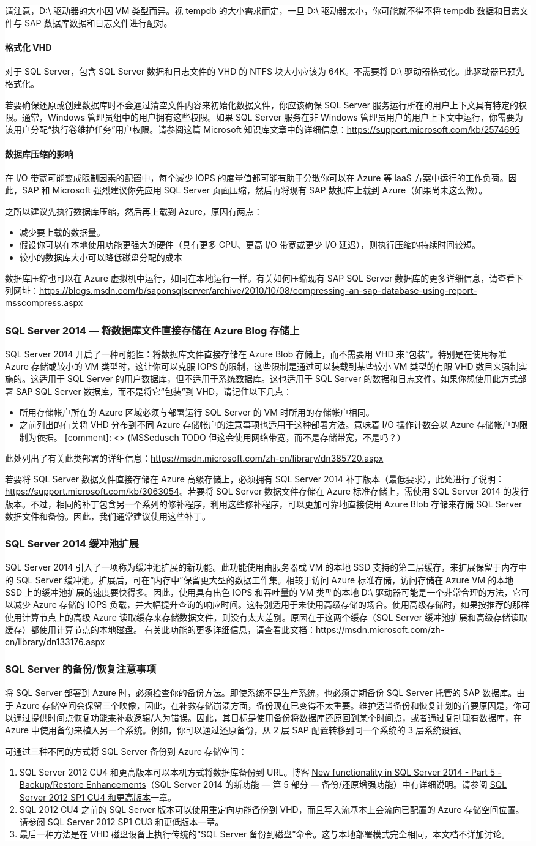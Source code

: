 请注意，D:\\ 驱动器的大小因 VM 类型而异。视 tempdb 的大小需求而定，一旦 D:\\ 驱动器太小，你可能就不得不将 tempdb 数据和日志文件与 SAP 数据库数据和日志文件进行配对。

#### 格式化 VHD
对于 SQL Server，包含 SQL Server 数据和日志文件的 VHD 的 NTFS 块大小应该为 64K。不需要将 D:\\ 驱动器格式化。此驱动器已预先格式化。

若要确保还原或创建数据库时不会通过清空文件内容来初始化数据文件，你应该确保 SQL Server 服务运行所在的用户上下文具有特定的权限。通常，Windows 管理员组中的用户拥有这些权限。如果 SQL Server 服务在非 Windows 管理员用户的用户上下文中运行，你需要为该用户分配“执行卷维护任务”用户权限。请参阅这篇 Microsoft 知识库文章中的详细信息：<https://support.microsoft.com/kb/2574695>
 
#### 数据库压缩的影响
在 I/O 带宽可能变成限制因素的配置中，每个减少 IOPS 的度量值都可能有助于分散你可以在 Azure 等 IaaS 方案中运行的工作负荷。因此，SAP 和 Microsoft 强烈建议你先应用 SQL Server 页面压缩，然后再将现有 SAP 数据库上载到 Azure（如果尚未这么做）。
 
之所以建议先执行数据库压缩，然后再上载到 Azure，原因有两点：

* 减少要上载的数据量。
* 假设你可以在本地使用功能更强大的硬件（具有更多 CPU、更高 I/O 带宽或更少 I/O 延迟），则执行压缩的持续时间较短。
* 较小的数据库大小可以降低磁盘分配的成本

数据库压缩也可以在 Azure 虚拟机中运行，如同在本地运行一样。有关如何压缩现有 SAP SQL Server 数据库的更多详细信息，请查看下列网址：<https://blogs.msdn.com/b/saponsqlserver/archive/2010/10/08/compressing-an-sap-database-using-report-msscompress.aspx>
  
### SQL Server 2014 — 将数据库文件直接存储在 Azure Blog 存储上
SQL Server 2014 开启了一种可能性：将数据库文件直接存储在 Azure Blob 存储上，而不需要用 VHD 来“包装”。特别是在使用标准 Azure 存储或较小的 VM 类型时，这让你可以克服 IOPS 的限制，这些限制是通过可以装载到某些较小 VM 类型的有限 VHD 数目来强制实施的。这适用于 SQL Server 的用户数据库，但不适用于系统数据库。这也适用于 SQL Server 的数据和日志文件。如果你想使用此方式部署 SAP SQL Server 数据库，而不是将它“包装”到 VHD，请记住以下几点：

* 所用存储帐户所在的 Azure 区域必须与部署运行 SQL Server 的 VM 时所用的存储帐户相同。
* 之前列出的有关将 VHD 分布到不同 Azure 存储帐户的注意事项也适用于这种部署方法。意味着 I/O 操作计数会以 Azure 存储帐户的限制为依据。
\[comment]: <> (MSSedusch TODO 但这会使用网络带宽，而不是存储带宽，不是吗？）

此处列出了有关此类部署的详细信息：<https://msdn.microsoft.com/zh-cn/library/dn385720.aspx>
 
若要将 SQL Server 数据文件直接存储在 Azure 高级存储上，必须拥有 SQL Server 2014 补丁版本（最低要求），此处进行了说明：<https://support.microsoft.com/kb/3063054>。若要将 SQL Server 数据文件存储在 Azure 标准存储上，需使用 SQL Server 2014 的发行版本。不过，相同的补丁包含另一个系列的修补程序，利用这些修补程序，可以更加可靠地直接使用 Azure Blob 存储来存储 SQL Server 数据文件和备份。因此，我们通常建议使用这些补丁。

### SQL Server 2014 缓冲池扩展
SQL Server 2014 引入了一项称为缓冲池扩展的新功能。此功能使用由服务器或 VM 的本地 SSD 支持的第二层缓存，来扩展保留于内存中的 SQL Server 缓冲池。扩展后，可在“内存中”保留更大型的数据工作集。相较于访问 Azure 标准存储，访问存储在 Azure VM 的本地 SSD 上的缓冲池扩展的速度要快得多。因此，使用具有出色 IOPS 和吞吐量的 VM 类型的本地 D:\\ 驱动器可能是一个非常合理的方法，它可以减少 Azure 存储的 IOPS 负载，并大幅提升查询的响应时间。这特别适用于未使用高级存储的场合。使用高级存储时，如果按推荐的那样使用计算节点上的高级 Azure 读取缓存来存储数据文件，则没有太大差别。原因在于这两个缓存（SQL Server 缓冲池扩展和高级存储读取缓存）都使用计算节点的本地磁盘。
有关此功能的更多详细信息，请查看此文档：<https://msdn.microsoft.com/zh-cn/library/dn133176.aspx>

### SQL Server 的备份/恢复注意事项
将 SQL Server 部署到 Azure 时，必须检查你的备份方法。即使系统不是生产系统，也必须定期备份 SQL Server 托管的 SAP 数据库。由于 Azure 存储空间会保留三个映像，因此，在补救存储崩溃方面，备份现在已变得不太重要。维护适当备份和恢复计划的首要原因是，你可以通过提供时间点恢复功能来补救逻辑/人为错误。因此，其目标是使用备份将数据库还原回到某个时间点，或者通过复制现有数据库，在 Azure 中使用备份来植入另一个系统。例如，你可以通过还原备份，从 2 层 SAP 配置转移到同一个系统的 3 层系统设置。

可通过三种不同的方式将 SQL Server 备份到 Azure 存储空间：
 
1. SQL Server 2012 CU4 和更高版本可以本机方式将数据库备份到 URL。博客 [New functionality in SQL Server 2014 - Part 5 - Backup/Restore Enhancements](https://blogs.msdn.com/b/saponsqlserver/archive/2014/02/15/new-functionality-in-sql-server-2014-part-5-backup-restore-enhancements.aspx)（SQL Server 2014 的新功能 — 第 5 部分 — 备份/还原增强功能）中有详细说明。请参阅 [SQL Server 2012 SP1 CU4 和更高版本][dbms-guide-5.5.1]一章。
1. SQL 2012 CU4 之前的 SQL Server 版本可以使用重定向功能备份到 VHD，而且写入流基本上会流向已配置的 Azure 存储空间位置。请参阅 [SQL Server 2012 SP1 CU3 和更低版本][dbms-guide-5.5.2]一章。
1. 最后一种方法是在 VHD 磁盘设备上执行传统的“SQL Server 备份到磁盘”命令。这与本地部署模式完全相同，本文档不详加讨论。


[767598]: https://service.sap.com/sap/support/notes/767598
[773830]: https://service.sap.com/sap/support/notes/773830
[826037]: https://service.sap.com/sap/support/notes/826037
[965908]: https://service.sap.com/sap/support/notes/965908
[1031096]: https://service.sap.com/sap/support/notes/1031096
[1139904]: https://service.sap.com/sap/support/notes/1139904
[1173395]: https://service.sap.com/sap/support/notes/1173395
[1245200]: https://service.sap.com/sap/support/notes/1245200
[1409604]: https://service.sap.com/sap/support/notes/1409604
[1558958]: https://service.sap.com/sap/support/notes/1558958
[1585981]: https://service.sap.com/sap/support/notes/1585981
[1588316]: https://service.sap.com/sap/support/notes/1588316
[1590719]: https://service.sap.com/sap/support/notes/1590719
[1597355]: https://service.sap.com/sap/support/notes/1597355
[1605680]: https://service.sap.com/sap/support/notes/1605680
[1619720]: https://service.sap.com/sap/support/notes/1619720
[1619726]: https://service.sap.com/sap/support/notes/1619726
[1619967]: https://service.sap.com/sap/support/notes/1619967
[1750510]: https://service.sap.com/sap/support/notes/1750510
[1752266]: https://service.sap.com/sap/support/notes/1752266
[1757924]: https://service.sap.com/sap/support/notes/1757924
[1757928]: https://service.sap.com/sap/support/notes/1757928
[1758182]: https://service.sap.com/sap/support/notes/1758182
[1758496]: https://service.sap.com/sap/support/notes/1758496
[1772688]: https://service.sap.com/sap/support/notes/1772688
[1814258]: https://service.sap.com/sap/support/notes/1814258
[1882376]: https://service.sap.com/sap/support/notes/1882376
[1909114]: https://service.sap.com/sap/support/notes/1909114
[1922555]: https://service.sap.com/sap/support/notes/1922555
[1928533]: https://service.sap.com/sap/support/notes/1928533
[1941500]: https://service.sap.com/sap/support/notes/1941500
[1956005]: https://service.sap.com/sap/support/notes/1956005
[1973241]: https://service.sap.com/sap/support/notes/1973241
[1984787]: https://service.sap.com/sap/support/notes/1984787
[1999351]: https://service.sap.com/sap/support/notes/1999351
[2002167]: https://service.sap.com/sap/support/notes/2002167
[2015553]: https://service.sap.com/sap/support/notes/2015553
[2039619]: https://service.sap.com/sap/support/notes/2039619
[2121797]: https://service.sap.com/sap/support/notes/2121797
[2134316]: https://service.sap.com/sap/support/notes/2134316
[2178632]: https://service.sap.com/sap/support/notes/2178632
[2191498]: https://service.sap.com/sap/support/notes/2191498
[2233094]: https://service.sap.com/sap/support/notes/2233094
[2243692]: https://service.sap.com/sap/support/notes/2243692
[azure-cli]: /documentation/articles/xplat-cli-install/
[azure-portal]: https://portal.azure.cn
[azure-ps]: /documentation/articles/powershell-install-configure/
[azure-quickstart-templates-github]: https://github.com/Azure/azure-quickstart-templates
[azure-script-ps]: https://go.microsoft.com/fwlink/p/?LinkID=395017
[azure-subscription-service-limits]: /documentation/articles/azure-subscription-service-limits/
[azure-subscription-service-limits-subscription]: /documentation/articles/azure-subscription-service-limits/#subscription
[dbms-guide]: /documentation/articles/virtual-machines-windows-sap-dbms-guide/ "Windows 虚拟机 (VM) 上的 SAP NetWeaver - DBMS 部署指南"
[dbms-guide-2.1]: /documentation/articles/virtual-machines-windows-sap-dbms-guide/#c7abf1f0-c927-4a7c-9c1d-c7b5b3b7212f "VM 和 VHD 的缓存"
[dbms-guide-2.2]: /documentation/articles/virtual-machines-windows-sap-dbms-guide/#c8e566f9-21b7-4457-9f7f-126036971a91 "软件 RAID"
[dbms-guide-2.3]: /documentation/articles/virtual-machines-windows-sap-dbms-guide/#10b041ef-c177-498a-93ed-44b3441ab152 "Azure 存储空间"
[dbms-guide-2]: /documentation/articles/virtual-machines-windows-sap-dbms-guide/#65fa79d6-a85f-47ee-890b-22e794f51a64 "RDBMS 部署的结构"
[dbms-guide-3]: /documentation/articles/virtual-machines-windows-sap-dbms-guide/#871dfc27-e509-4222-9370-ab1de77021c3 "Azure VM 的高可用性和灾难恢复"
[dbms-guide-5.5.1]: /documentation/articles/virtual-machines-windows-sap-dbms-guide/#0fef0e79-d3fe-4ae2-85af-73666a6f7268 "SQL Server 2012 SP1 CU4 和更高版本"
[dbms-guide-5.5.2]: /documentation/articles/virtual-machines-windows-sap-dbms-guide/#f9071eff-9d72-4f47-9da4-1852d782087b "SQL Server 2012 SP1 CU3 和更低版本"
[dbms-guide-5.6]: /documentation/articles/virtual-machines-windows-sap-dbms-guide/#1b353e38-21b3-4310-aeb6-a77e7c8e81c8 "使用来自 Azure 应用商店的 SQL Server 映像"
[dbms-guide-5.8]: /documentation/articles/virtual-machines-windows-sap-dbms-guide/#9053f720-6f3b-4483-904d-15dc54141e30 "适用于 Azure 上的 SAP 的 SQL Server 总体摘要"
[dbms-guide-5]: /documentation/articles/virtual-machines-windows-sap-dbms-guide/#3264829e-075e-4d25-966e-a49dad878737 "有关 SQL Server RDBMS 的具体信息"
[dbms-guide-8.4.1]: /documentation/articles/virtual-machines-windows-sap-dbms-guide/#b48cfe3b-48e9-4f5b-a783-1d29155bd573 "存储配置"
[dbms-guide-8.4.2]: /documentation/articles/virtual-machines-windows-sap-dbms-guide/#23c78d3b-ca5a-4e72-8a24-645d141a3f5d "备份和还原"
[dbms-guide-8.4.3]: /documentation/articles/virtual-machines-windows-sap-dbms-guide/#77cd2fbb-307e-4cbf-a65f-745553f72d2c "备份和还原的性能注意事项"
[dbms-guide-8.4.4]: /documentation/articles/virtual-machines-windows-sap-dbms-guide/#f77c1436-9ad8-44fb-a331-8671342de818 "其他"
[dbms-guide-900-sap-cache-server-on-premises]: /documentation/articles/virtual-machines-windows-sap-dbms-guide/#642f746c-e4d4-489d-bf63-73e80177a0a8
[dbms-guide-figure-100]: ./media/virtual-machines-shared-sap-dbms-guide/100_storage_account_types.png
[dbms-guide-figure-200]: ./media/virtual-machines-shared-sap-dbms-guide/200-ha-set-for-dbms-ha.png
[dbms-guide-figure-300]: ./media/virtual-machines-shared-sap-dbms-guide/300-reference-config-iaas.png
[dbms-guide-figure-400]: ./media/virtual-machines-shared-sap-dbms-guide/400-sql-2012-backup-to-blob-storage.png
[dbms-guide-figure-500]: ./media/virtual-machines-shared-sap-dbms-guide/500-sql-2012-backup-to-blob-storage-different-containers.png
[dbms-guide-figure-600]: ./media/virtual-machines-shared-sap-dbms-guide/600-iaas-maxdb.png
[dbms-guide-figure-700]: ./media/virtual-machines-shared-sap-dbms-guide/700-livecach-prod.png
[dbms-guide-figure-800]: ./media/virtual-machines-shared-sap-dbms-guide/800-azure-vm-sap-content-server.png
[dbms-guide-figure-900]: ./media/virtual-machines-shared-sap-dbms-guide/900-sap-cache-server-on-premises.png
[deployment-guide]: /documentation/articles/virtual-machines-windows-sap-deployment-guide/ "Windows 虚拟机 (VM) 上的 SAP NetWeaver - 部署指南"
[deployment-guide-2.2]: /documentation/articles/virtual-machines-windows-sap-deployment-guide/#42ee2bdb-1efc-4ec7-ab31-fe4c22769b94 "SAP 资源"
[deployment-guide-3.1.2]: virtual-machines-windows-sap-deployment-guide.md#3688666f-281f-425b-a312-a77e7db2dfab "使用自定义映像部署 VM"
[deployment-guide-3.2]: virtual-machines-windows-sap-deployment-guide.md#db477013-9060-4602-9ad4-b0316f8bb281 "方案 1：为 SAP 部署来自 Azure 应用商店的 VM"
[deployment-guide-3.3]: virtual-machines-windows-sap-deployment-guide.md#54a1fc6d-24fd-4feb-9c57-ac588a55dff2 "方案 2：使用自定义映像为 SAP 部署 VM"
[deployment-guide-3.4]: virtual-machines-windows-sap-deployment-guide.md#a9a60133-a763-4de8-8986-ac0fa33aa8c1 "方案 3：使用包含 SAP 的非通用化 Azure VHD 从本地移动 VM"
[deployment-guide-3]: /documentation/articles/virtual-machines-windows-sap-deployment-guide/#b3253ee3-d63b-4d74-a49b-185e76c4088e "Azure 上 SAP 的 VM 部署方案"
[deployment-guide-4.1]: virtual-machines-windows-sap-deployment-guide.md#604bcec2-8b6e-48d2-a944-61b0f5dee2f7 "部署 Azure PowerShell cmdlet"
[deployment-guide-4.2]: virtual-machines-windows-sap-deployment-guide.md#7ccf6c3e-97ae-4a7a-9c75-e82c37beb18e "下载并导入 SAP 相关的 PowerShell cmdlet"
[deployment-guide-4.3]: virtual-machines-windows-sap-deployment-guide.md#31d9ecd6-b136-4c73-b61e-da4a29bbc9cc "将 VM 加入本地域 — 仅限 Windows"
[deployment-guide-4.4.2]: virtual-machines-windows-sap-deployment-guide.md#6889ff12-eaaf-4f3c-97e1-7c9edc7f7542 "Linux"
[deployment-guide-4.4]: virtual-machines-windows-sap-deployment-guide.md#c7cbb0dc-52a4-49db-8e03-83e7edc2927d "下载、安装并启用 Azure VM 代理"
[deployment-guide-4.5.1]: virtual-machines-windows-sap-deployment-guide.md#987cf279-d713-4b4c-8143-6b11589bb9d4 "Azure PowerShell"
[deployment-guide-4.5.2]: virtual-machines-windows-sap-deployment-guide.md#408f3779-f422-4413-82f8-c57a23b4fc2f "Azure CLI"
[deployment-guide-4.5]: virtual-machines-windows-sap-deployment-guide.md#d98edcd3-f2a1-49f7-b26a-07448ceb60ca "配置适用于 SAP 的 Azure 增强型监视扩展"
[deployment-guide-5.1]: virtual-machines-windows-sap-deployment-guide.md#bb61ce92-8c5c-461f-8c53-39f5e5ed91f2 "适用于 SAP 的 Azure 增强型监视的就绪状态检查"
[deployment-guide-5.2]: virtual-machines-windows-sap-deployment-guide.md#e2d592ff-b4ea-4a53-a91a-e5521edb6cd1 "Azure 监视基础结构配置的运行状况检查"
[deployment-guide-5.3]: virtual-machines-windows-sap-deployment-guide.md#fe25a7da-4e4e-4388-8907-8abc2d33cfd8 "对适用于 SAP 的 Azure 监视基础结构进一步执行故障排除"
[deployment-guide-configure-monitoring-scenario-1]: virtual-machines-windows-sap-deployment-guide.md#ec323ac3-1de9-4c3a-b770-4ff701def65b "配置监视"
[deployment-guide-configure-proxy]: virtual-machines-windows-sap-deployment-guide.md#baccae00-6f79-4307-ade4-40292ce4e02d "配置代理"
[deployment-guide-figure-100]: ./media/virtual-machines-shared-sap-deployment-guide/100-deploy-vm-image.png
[deployment-guide-figure-1000]: ./media/virtual-machines-shared-sap-deployment-guide/1000-service-properties.png
[deployment-guide-figure-11]: /documentation/articles/virtual-machines-windows-sap-deployment-guide/#figure-11
[deployment-guide-figure-1100]: ./media/virtual-machines-shared-sap-deployment-guide/1100-azperflib.png
[deployment-guide-figure-1200]: ./media/virtual-machines-shared-sap-deployment-guide/1200-cmd-test-login.png
[deployment-guide-figure-1300]: ./media/virtual-machines-shared-sap-deployment-guide/1300-cmd-test-executed.png
[deployment-guide-figure-14]: /documentation/articles/virtual-machines-windows-sap-deployment-guide/#figure-14
[deployment-guide-figure-1400]: ./media/virtual-machines-shared-sap-deployment-guide/1400-azperflib-error-servicenotstarted.png
[deployment-guide-figure-300]: ./media/virtual-machines-shared-sap-deployment-guide/300-deploy-private-image.png
[deployment-guide-figure-400]: ./media/virtual-machines-shared-sap-deployment-guide/400-deploy-using-disk.png
[deployment-guide-figure-5]: /documentation/articles/virtual-machines-windows-sap-deployment-guide/#figure-5
[deployment-guide-figure-50]: ./media/virtual-machines-shared-sap-deployment-guide/50-forced-tunneling-suse.png
[deployment-guide-figure-500]: ./media/virtual-machines-shared-sap-deployment-guide/500-install-powershell.png
[deployment-guide-figure-6]: /documentation/articles/virtual-machines-windows-sap-deployment-guide/#figure-6
[deployment-guide-figure-600]: ./media/virtual-machines-shared-sap-deployment-guide/600-powershell-version.png
[deployment-guide-figure-7]: /documentation/articles/virtual-machines-windows-sap-deployment-guide/#figure-7
[deployment-guide-figure-700]: ./media/virtual-machines-shared-sap-deployment-guide/700-install-powershell-installed.png
[deployment-guide-figure-760]: ./media/virtual-machines-shared-sap-deployment-guide/760-azure-cli-version.png
[deployment-guide-figure-900]: ./media/virtual-machines-shared-sap-deployment-guide/900-cmd-update-executed.png
[deployment-guide-figure-azure-cli-installed]: /documentation/articles/virtual-machines-windows-sap-deployment-guide/#402488e5-f9bb-4b29-8063-1c5f52a892d0
[deployment-guide-figure-azure-cli-version]: virtual-machines-windows-sap-deployment-guide.md#0ad010e6-f9b5-4c21-9c09-bb2e5efb3fda
[deployment-guide-install-vm-agent-windows]: virtual-machines-windows-sap-deployment-guide.md#b2db5c9a-a076-42c6-9835-16945868e866
[deployment-guide-troubleshooting-chapter]: virtual-machines-windows-sap-deployment-guide.md#564adb4f-5c95-4041-9616-6635e83a810b "Azure 上 SAP 的端到端监视设置的检查和故障排除"
[deploy-template-cli]: /documentation/articles/resource-group-template-deploy/#deploy-with-azure-cli-for-mac-linux-and-windows
[deploy-template-portal]: /documentation/articles/resource-group-template-deploy/#deploy-with-the-preview-portal
[deploy-template-powershell]: /documentation/articles/resource-group-template-deploy/#deploy-with-powershell
[dr-guide-classic]: http://go.microsoft.com/fwlink/?LinkID=521971
[getting-started]: /documentation/articles/virtual-machines-windows-sap-get-started/
[getting-started-dbms]: /documentation/articles/virtual-machines-windows-sap-get-started/#1343ffe1-8021-4ce6-a08d-3a1553a4db82
[getting-started-deployment]: virtual-machines-windows-sap-get-started.md#6aadadd2-76b5-46d8-8713-e8d63630e955
[getting-started-planning]: virtual-machines-windows-sap-get-started.md#3da0389e-708b-4e82-b2a2-e92f132df89c
[getting-started-windows-classic]: /documentation/articles/virtual-machines-windows-classic-sap-get-started/
[getting-started-windows-classic-dbms]: /documentation/articles/virtual-machines-windows-classic-sap-get-started/#c5b77a14-f6b4-44e9-acab-4d28ff72a930
[getting-started-windows-classic-deployment]: virtual-machines-windows-classic-sap-get-started.md#f84ea6ce-bbb4-41f7-9965-34d31b0098ea
[getting-started-windows-classic-dr]: virtual-machines-windows-classic-sap-get-started.md#cff10b4a-01a5-4dc3-94b6-afb8e55757d3
[getting-started-windows-classic-ha-sios]: virtual-machines-windows-classic-sap-get-started.md#4bb7512c-0fa0-4227-9853-4004281b1037
[getting-started-windows-classic-planning]: virtual-machines-windows-classic-sap-get-started.md#f2a5e9d8-49e4-419e-9900-af783173481c
[ha-guide-classic]: http://go.microsoft.com/fwlink/?LinkId=613056
[ha-guide]: /documentation/articles/virtual-machines-windows-sap-high-availability-guide/
[install-extension-cli]: /documentation/articles/virtual-machines-linux-enable-aem/
[Logo_Linux]: ./media/virtual-machines-shared-sap-shared/Linux.png
[Logo_Windows]: ./media/virtual-machines-shared-sap-shared/Windows.png
[msdn-set-azurermvmaemextension]: https://msdn.microsoft.com/zh-cn/library/azure/mt670598.aspx
[planning-guide]: /documentation/articles/virtual-machines-windows-sap-planning-guide/ "Windows 虚拟机 (VM) 上的 SAP NetWeaver - 规划和实施指南"
[planning-guide-1.2]: /documentation/articles/virtual-machines-windows-sap-planning-guide/#e55d1e22-c2c8-460b-9897-64622a34fdff "资源"
[planning-guide-11]: virtual-machines-windows-sap-planning-guide.md#7cf991a1-badd-40a9-944e-7baae842a058 "Azure 虚拟机上运行的 SAP NetWeaver 的高可用性 (HA) 和灾难恢复 (DR)"
[planning-guide-11.4.1]: virtual-machines-windows-sap-planning-guide.md#5d9d36f9-9058-435d-8367-5ad05f00de77 "SAP 应用程序服务器的高可用性"
[planning-guide-11.5]: virtual-machines-windows-sap-planning-guide.md#4e165b58-74ca-474f-a7f4-5e695a93204f "对 SAP 实例使用 Autostart"
[planning-guide-2.1]: virtual-machines-windows-sap-planning-guide.md#1625df66-4cc6-4d60-9202-de8a0b77f803 "仅限云 — 在不将依赖项部署到本地客户网络的情况下将虚拟机部署到 Azure 中"
[planning-guide-2.2]: virtual-machines-windows-sap-planning-guide.md#f5b3b18c-302c-4bd8-9ab2-c388f1ab3d10 "跨界 — 将单个或多个 SAP VM 部署到 Azure 中并要求完全集成到本地网络"
[planning-guide-3.1]: /documentation/articles/virtual-machines-windows-sap-planning-guide/#be80d1b9-a463-4845-bd35-f4cebdb5424a "Azure 区域"
[planning-guide-3.2.1]: virtual-machines-windows-sap-planning-guide.md#df49dc09-141b-4f34-a4a2-990913b30358 "容错域"
[planning-guide-3.2.2]: virtual-machines-windows-sap-planning-guide.md#fc1ac8b2-e54a-487c-8581-d3cc6625e560 "升级域"
[planning-guide-3.2.3]: virtual-machines-windows-sap-planning-guide.md#18810088-f9be-4c97-958a-27996255c665 "Azure 可用性集"
[planning-guide-3.2]: /documentation/articles/virtual-machines-windows-sap-planning-guide/#8d8ad4b8-6093-4b91-ac36-ea56d80dbf77 "Azure 虚拟机的概念"
[planning-guide-3.3.2]: virtual-machines-windows-sap-planning-guide.md#ff5ad0f9-f7f4-4022-9102-af07aef3bc92 "Azure 高级存储"
[planning-guide-5.1.1]: virtual-machines-windows-sap-planning-guide.md#4d175f1b-7353-4137-9d2f-817683c26e53 "使用非通用化磁盘将 VM 从本地移至 Azure"
[planning-guide-5.1.2]: virtual-machines-windows-sap-planning-guide.md#e18f7839-c0e2-4385-b1e6-4538453a285c "使用特定于客户的映像部署 VM"
[planning-guide-5.2.1]: virtual-machines-windows-sap-planning-guide.md#1b287330-944b-495d-9ea7-94b83aff73ef "准备使用非通用化磁盘将 VM 从本地移到 Azure"
[planning-guide-5.2.2]: virtual-machines-windows-sap-planning-guide.md#57f32b1c-0cba-4e57-ab6e-c39fe22b6ec3 "准备使用特定于客户的映像为 SAP 部署 VM"
[planning-guide-5.2]: virtual-machines-windows-sap-planning-guide.md#6ffb9f41-a292-40bf-9e70-8204448559e7 "为 Azure 准备包含 SAP 的 VM"
[planning-guide-5.3.1]: virtual-machines-windows-sap-planning-guide.md#6e835de8-40b1-4b71-9f18-d45b20959b79 "Azure 磁盘与 Azure 映像之间的差异"
[planning-guide-5.3.2]: virtual-machines-windows-sap-planning-guide.md#a43e40e6-1acc-4633-9816-8f095d5a7b6a "将 VHD 从本地上载到 Azure"
[planning-guide-5.4.2]: virtual-machines-windows-sap-planning-guide.md#9789b076-2011-4afa-b2fe-b07a8aba58a1 "在 Azure 存储帐户之间复制磁盘"
[planning-guide-5.5.1]: virtual-machines-windows-sap-planning-guide.md#4efec401-91e0-40c0-8e64-f2dceadff646 "SAP 部署的 VM/VHD 结构"
[planning-guide-5.5.3]: /documentation/articles/virtual-machines-windows-sap-planning-guide/#17e0d543-7e8c-4160-a7da-dd7117a1ad9d "为附加的磁盘设置自动装载"
[planning-guide-7.1]: virtual-machines-windows-sap-planning-guide.md#3e9c3690-da67-421a-bc3f-12c520d99a30 "用于 SAP NetWeaver 演示/培训的单一 VM 方案"
[planning-guide-7]: /documentation/articles/virtual-machines-windows-sap-planning-guide/#96a77628-a05e-475d-9df3-fb82217e8f14 "SAP 实例的仅限云部署的概念"
[planning-guide-9.1]: virtual-machines-windows-sap-planning-guide.md#6f0a47f3-a289-4090-a053-2521618a28c3 "适用于 SAP 的 Azure 监视解决方案"
[planning-guide-azure-premium-storage]: virtual-machines-windows-sap-planning-guide.md#ff5ad0f9-f7f4-4022-9102-af07aef3bc92 "Azure 高级存储"
[planning-guide-figure-100]: ./media/virtual-machines-shared-sap-planning-guide/100-single-vm-in-azure.png
[planning-guide-figure-1300]: ./media/virtual-machines-shared-sap-planning-guide/1300-ref-config-iaas-for-sap.png
[planning-guide-figure-1400]: ./media/virtual-machines-shared-sap-planning-guide/1400-attach-detach-disks.png
[planning-guide-figure-1600]: ./media/virtual-machines-shared-sap-planning-guide/1600-firewall-port-rule.png
[planning-guide-figure-1700]: ./media/virtual-machines-shared-sap-planning-guide/1700-single-vm-demo.png
[planning-guide-figure-1900]: ./media/virtual-machines-shared-sap-planning-guide/1900-vm-set-vnet.png
[planning-guide-figure-200]: ./media/virtual-machines-shared-sap-planning-guide/200-multiple-vms-in-azure.png
[planning-guide-figure-2100]: ./media/virtual-machines-shared-sap-planning-guide/2100-s2s.png
[planning-guide-figure-2200]: ./media/virtual-machines-shared-sap-planning-guide/2200-network-printing.png
[planning-guide-figure-2300]: ./media/virtual-machines-shared-sap-planning-guide/2300-sapgui-stms.png
[planning-guide-figure-2400]: ./media/virtual-machines-shared-sap-planning-guide/2400-vm-extension-overview.png
[planning-guide-figure-2500]: ./media/virtual-machines-shared-sap-planning-guide/2500-vm-extension-details.png
[planning-guide-figure-2600]: ./media/virtual-machines-shared-sap-planning-guide/2600-sap-router-connection.png
[planning-guide-figure-2700]: ./media/virtual-machines-shared-sap-planning-guide/2700-exposed-sap-portal.png
[planning-guide-figure-2800]: ./media/virtual-machines-shared-sap-planning-guide/2800-endpoint-config.png
[planning-guide-figure-2900]: ./media/virtual-machines-shared-sap-planning-guide/2900-azure-ha-sap-ha.png
[planning-guide-figure-300]: ./media/virtual-machines-shared-sap-planning-guide/300-vpn-s2s.png
[planning-guide-figure-3000]: ./media/virtual-machines-shared-sap-planning-guide/3000-sap-ha-on-azure.png
[planning-guide-figure-3200]: ./media/virtual-machines-shared-sap-planning-guide/3200-sap-ha-with-sql.png
[planning-guide-figure-400]: ./media/virtual-machines-shared-sap-planning-guide/400-vm-services.png
[planning-guide-figure-600]: ./media/virtual-machines-shared-sap-planning-guide/600-s2s-details.png
[planning-guide-figure-700]: ./media/virtual-machines-shared-sap-planning-guide/700-decision-tree-deploy-to-azure.png
[planning-guide-figure-800]: ./media/virtual-machines-shared-sap-planning-guide/800-portal-vm-overview.png
[planning-guide-microsoft-azure-networking]: /documentation/articles/virtual-machines-windows-sap-planning-guide/#61678387-8868-435d-9f8c-450b2424f5bd "Azure 网络"
[planning-guide-storage-microsoft-azure-storage-and-data-disks]: virtual-machines-windows-sap-planning-guide.md#a72afa26-4bf4-4a25-8cf7-855d6032157f "存储：Azure 存储空间和数据磁盘"
[powershell-install-configure]: /documentation/articles/powershell-install-configure/
[resource-group-authoring-templates]: /documentation/articles/resource-group-authoring-templates/
[resource-group-overview]: /documentation/articles/resource-group-overview/
[resource-groups-networking]: /documentation/articles/resource-groups-networking/
[sap-pam]: https://support.sap.com/pam "SAP 产品可用性对照表"
[sap-templates-2-tier-marketplace-image]: https://portal.azure.cn/#create/Microsoft.Template/uri/https%3A%2F%2Fraw.githubusercontent.com%2FAzure%2Fazure-quickstart-templates%2Fmaster%2Fsap-2-tier-marketplace-image%2Fazuredeploy.json
[sap-templates-2-tier-os-disk]: https://portal.azure.cn/#create/Microsoft.Template/uri/https%3A%2F%2Fraw.githubusercontent.com%2FAzure%2Fazure-quickstart-templates%2Fmaster%2Fsap-2-tier-user-disk%2Fazuredeploy.json
[sap-templates-2-tier-user-image]: https://portal.azure.cn/#create/Microsoft.Template/uri/https%3A%2F%2Fraw.githubusercontent.com%2FAzure%2Fazure-quickstart-templates%2Fmaster%2Fsap-2-tier-user-image%2Fazuredeploy.json
[sap-templates-3-tier-marketplace-image]: https://portal.azure.cn/#create/Microsoft.Template/uri/https%3A%2F%2Fraw.githubusercontent.com%2FAzure%2Fazure-quickstart-templates%2Fmaster%2Fsap-3-tier-marketplace-image%2Fazuredeploy.json
[sap-templates-3-tier-user-image]: https://portal.azure.cn/#create/Microsoft.Template/uri/https%3A%2F%2Fraw.githubusercontent.com%2FAzure%2Fazure-quickstart-templates%2Fmaster%2Fsap-3-tier-user-image%2Fazuredeploy.json
[storage-azure-cli]: /documentation/articles/storage-azure-cli/
[storage-azure-cli-copy-blobs]: /documentation/articles/storage-azure-cli/#copy-blobs
[storage-introduction]: /documentation/articles/storage-introduction/
[storage-powershell-guide-full-copy-vhd]: /documentation/articles/storage-powershell-guide-full/#how-to-copy-blobs-from-one-storage-container-to-another
[storage-premium-storage-preview-portal]: /documentation/articles/storage-premium-storage/
[storage-redundancy]: /documentation/articles/storage-redundancy/
[storage-scalability-targets]: /documentation/articles/storage-scalability-targets/
[storage-use-azcopy]: /documentation/articles/storage-use-azcopy/
[template-201-vm-from-specialized-vhd]: https://github.com/Azure/azure-quickstart-templates/tree/master/201-vm-from-specialized-vhd
[templates-101-simple-windows-vm]: https://github.com/Azure/azure-quickstart-templates/tree/master/101-simple-windows-vm
[templates-101-vm-from-user-image]: https://github.com/Azure/azure-quickstart-templates/tree/master/101-vm-from-user-image
[virtual-machines-linux-attach-disk-portal]: /documentation/articles/virtual-machines-linux-attach-disk-portal/
[virtual-machines-azure-resource-manager-architecture]: /documentation/articles/resource-manager-deployment-model/
[virtual-machines-azurerm-versus-azuresm]: /documentation/articles/virtual-machines-windows-compare-deployment-models/
[virtual-machines-windows-classic-configure-oracle-data-guard]: /documentation/articles/virtual-machines-windows-classic-configure-oracle-data-guard/
[virtual-machines-linux-cli-deploy-templates]: virtual-machines-linux-cli-deploy-templates.md "使用 Azure 资源管理器模板和 Azure CLI 部署和管理虚拟机"
[virtual-machines-deploy-rmtemplates-powershell]: virtual-machines-windows-ps-manage.md "使用 Azure 资源管理器与 PowerShell 来管理虚拟机"
[virtual-machines-linux-agent-user-guide]: /documentation/articles/virtual-machines-linux-agent-user-guide/
[virtual-machines-linux-agent-user-guide-command-line-options]: /documentation/articles/virtual-machines-linux-agent-user-guide/#command-line-options
[virtual-machines-linux-capture-image]: /documentation/articles/virtual-machines-linux-capture-image/
[virtual-machines-linux-capture-image-resource-manager]: /documentation/articles/virtual-machines-linux-capture-image/
[virtual-machines-linux-capture-image-resource-manager-capture]: /documentation/articles/virtual-machines-linux-capture-image/#capture-the-vm
[virtual-machines-linux-configure-lvm]: /documentation/articles/virtual-machines-linux-configure-lvm/
[virtual-machines-linux-configure-raid]: /documentation/articles/virtual-machines-linux-configure-raid/
[virtual-machines-linux-classic-create-upload-vhd-step-1]: /documentation/articles/virtual-machines-linux-classic-create-upload-vhd/#step-1-prepare-the-image-to-be-uploaded
[virtual-machines-linux-create-upload-vhd-suse]: /documentation/articles/virtual-machines-linux-suse-create-upload-vhd/
[virtual-machines-linux-redhat-create-upload-vhd]: /documentation/articles/virtual-machines-linux-redhat-create-upload-vhd/
[virtual-machines-linux-how-to-attach-disk]: /documentation/articles/virtual-machines-linux-add-disk/
[virtual-machines-linux-how-to-attach-disk-how-to-initialize-a-new-data-disk-in-linux]: /documentation/articles/virtual-machines-linux-add-disk/#connect-to-the-linux-vm-to-mount-the-new-disk
[virtual-machines-linux-tutorial]: /documentation/articles/virtual-machines-linux-quick-create-cli/
[virtual-machines-linux-update-agent]: /documentation/articles/virtual-machines-linux-update-agent/
[virtual-machines-manage-availability]: /documentation/articles/virtual-machines-windows-manage-availability/
[virtual-machines-ps-create-preconfigure-windows-resource-manager-vms]: /documentation/articles/virtual-machines-windows-ps-create/
[virtual-machines-sizes]: /documentation/articles/virtual-machines-windows-sizes/
[virtual-machines-windows-classic-ps-sql-alwayson-availability-groups]: /documentation/articles/virtual-machines-windows-classic-ps-sql-alwayson-availability-groups/
[virtual-machines-windows-classic-ps-sql-int-listener]: /documentation/articles/virtual-machines-windows-classic-ps-sql-int-listener/
[virtual-machines-sql-server-high-availability-and-disaster-recovery-solutions]: /documentation/articles/virtual-machines-windows-sql-high-availability-dr/
[virtual-machines-sql-server-infrastructure-services]: /documentation/articles/virtual-machines-windows-sql-server-iaas-overview/
[virtual-machines-sql-server-performance-best-practices]: /documentation/articles/virtual-machines-windows-sql-performance/
[virtual-machines-upload-image-windows-resource-manager]: /documentation/articles/virtual-machines-windows-upload-image/
[virtual-machines-windows-tutorial]: /documentation/articles/virtual-machines-windows-hero-tutorial/
[virtual-machines-workload-template-sql-alwayson]: https://github.com/Azure/azure-quickstart-templates/tree/master/sql-server-2014-alwayson-dsc/
[virtual-network-deploy-multinic-arm-cli]: /documentation/articles/virtual-network-deploy-multinic-arm-cli/
[virtual-network-deploy-multinic-arm-ps]: /documentation/articles/virtual-network-deploy-multinic-arm-ps/
[virtual-network-deploy-multinic-arm-template]: /documentation/articles/virtual-network-deploy-multinic-arm-template/
[virtual-networks-configure-vnet-to-vnet-connection]: /documentation/articles/vpn-gateway-vnet-vnet-rm-ps/
[virtual-networks-create-vnet-arm-pportal]: /documentation/articles/virtual-networks-create-vnet-arm-pportal/
[virtual-networks-manage-dns-in-vnet]: /documentation/articles/virtual-networks-name-resolution-for-vms-and-role-instances/
[virtual-networks-multiple-nics]: /documentation/articles/virtual-networks-multiple-nics/
[virtual-networks-nsg]: /documentation/articles/virtual-networks-nsg/
[virtual-networks-reserved-private-ip]: /documentation/articles/virtual-networks-static-private-ip-arm-ps/
[virtual-networks-static-private-ip-arm-pportal]: /documentation/articles/virtual-networks-static-private-ip-arm-pportal/
[virtual-networks-udr-overview]: /documentation/articles/virtual-networks-udr-overview/
[vpn-gateway-about-vpn-devices]: /documentation/articles/vpn-gateway-about-vpn-devices/
[vpn-gateway-create-site-to-site-rm-powershell]: /documentation/articles/vpn-gateway-create-site-to-site-rm-powershell/
[vpn-gateway-cross-premises-options]: /documentation/articles/vpn-gateway-plan-design/
[vpn-gateway-site-to-site-create]: /documentation/articles/vpn-gateway-howto-site-to-site-resource-manager-portal/
[vpn-gateway-vpn-faq]: /documentation/articles/vpn-gateway-vpn-faq/
[xplat-cli]: /documentation/articles/xplat-cli-install/
[xplat-cli-azure-resource-manager]: /documentation/articles/xplat-cli-azure-resource-manager/